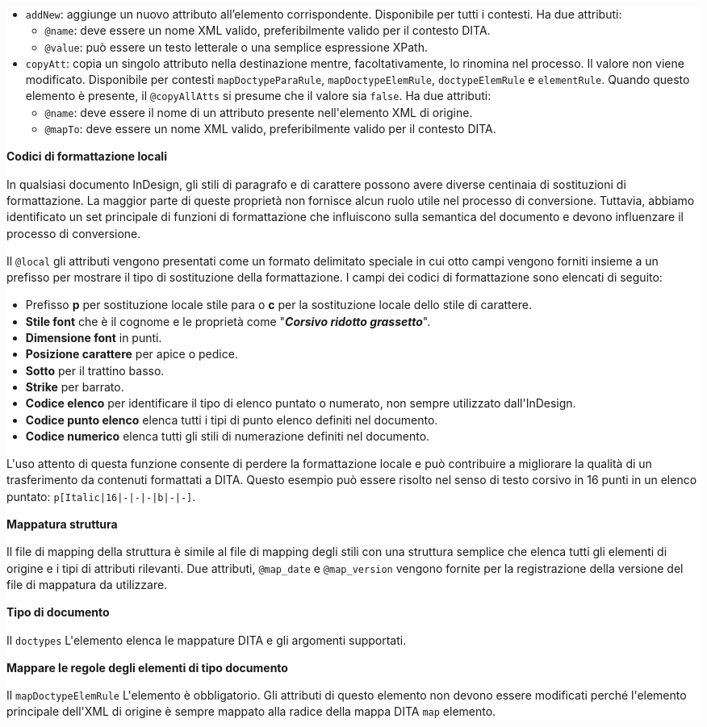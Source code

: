- `addNew`: aggiunge un nuovo attributo all’elemento corrispondente. Disponibile per tutti i contesti. Ha due attributi:
   - `@name`: deve essere un nome XML valido, preferibilmente valido per il contesto DITA.
   - `@value`: può essere un testo letterale o una semplice espressione XPath.
- `copyAtt`: copia un singolo attributo nella destinazione mentre, facoltativamente, lo rinomina nel processo. Il valore non viene modificato. Disponibile per contesti `mapDoctypeParaRule`, `mapDoctypeElemRule`, `doctypeElemRule` e `elementRule`. Quando questo elemento è presente, il `@copyAllAtts` si presume che il valore sia `false`. Ha due attributi:
   - `@name`: deve essere il nome di un attributo presente nell&#39;elemento XML di origine.
   - `@mapTo`: deve essere un nome XML valido, preferibilmente valido per il contesto DITA.

**Codici di formattazione locali**

In qualsiasi documento InDesign, gli stili di paragrafo e di carattere possono avere diverse centinaia di sostituzioni di formattazione. La maggior parte di queste proprietà non fornisce alcun ruolo utile nel processo di conversione. Tuttavia, abbiamo identificato un set principale di funzioni di formattazione che influiscono sulla semantica del documento e devono influenzare il processo di conversione.

Il `@local` gli attributi vengono presentati come un formato delimitato speciale in cui otto campi vengono forniti insieme a un prefisso per mostrare il tipo di sostituzione della formattazione. I campi dei codici di formattazione sono elencati di seguito:

- Prefisso **p** per sostituzione locale stile para o **c** per la sostituzione locale dello stile di carattere.
- **Stile font** che è il cognome e le proprietà come &quot;***Corsivo ridotto grassetto***&quot;.
- **Dimensione font** in punti.
- **Posizione carattere** per apice o pedice.
- **Sotto** per il trattino basso.
- **Strike** per barrato.
- **Codice elenco** per identificare il tipo di elenco puntato o numerato, non sempre utilizzato dall&#39;InDesign.
- **Codice punto elenco** elenca tutti i tipi di punto elenco definiti nel documento.
- **Codice numerico** elenca tutti gli stili di numerazione definiti nel documento.

L&#39;uso attento di questa funzione consente di perdere la formattazione locale e può contribuire a migliorare la qualità di un trasferimento da contenuti formattati a DITA. Questo esempio può essere risolto nel senso di testo corsivo in 16 punti in un elenco puntato: `p[Italic|16|-|-|-|b|-|-]`.

**Mappatura struttura**

Il file di mapping della struttura è simile al file di mapping degli stili con una struttura semplice che elenca tutti gli elementi di origine e i tipi di attributi rilevanti. Due attributi, `@map_date` e `@map_version` vengono fornite per la registrazione della versione del file di mappatura da utilizzare.

**Tipo di documento**

Il `doctypes` L&#39;elemento elenca le mappature DITA e gli argomenti supportati.

**Mappare le regole degli elementi di tipo documento**

Il `mapDoctypeElemRule` L&#39;elemento è obbligatorio. Gli attributi di questo elemento non devono essere modificati perché l&#39;elemento principale dell&#39;XML di origine è sempre mappato alla radice della mappa DITA `map` elemento.
